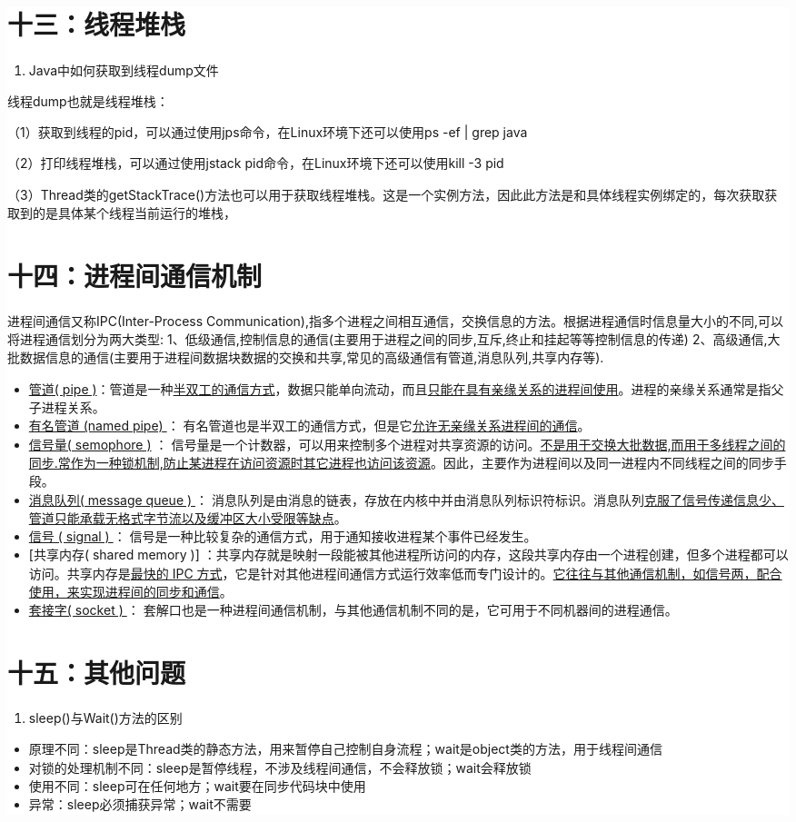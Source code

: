 # 十三：线程堆栈

1. Java中如何获取到线程dump文件

线程dump也就是线程堆栈：

（1）获取到线程的pid，可以通过使用jps命令，在Linux环境下还可以使用ps -ef | grep java

（2）打印线程堆栈，可以通过使用jstack pid命令，在Linux环境下还可以使用kill -3 pid

（3）Thread类的getStackTrace()方法也可以用于获取线程堆栈。这是一个实例方法，因此此方法是和具体线程实例绑定的，每次获取获取到的是具体某个线程当前运行的堆栈，

# 十四：进程间通信机制

进程间通信又称IPC(Inter-Process Communication),指多个进程之间相互通信，交换信息的方法。根据进程通信时信息量大小的不同,可以将进程通信划分为两大类型:
 1、低级通信,控制信息的通信(主要用于进程之间的同步,互斥,终止和挂起等等控制信息的传递)
 2、高级通信,大批数据信息的通信(主要用于进程间数据块数据的交换和共享,常见的高级通信有管道,消息队列,共享内存等).

-  [管道( pipe )]()：管道是一种[半双工的通信方式]()，数据只能单向流动，而且[只能在具有亲缘关系的进程间使用]()。进程的亲缘关系通常是指父子进程关系。
-  [有名管道 (named pipe) ]()： 有名管道也是半双工的通信方式，但是它[允许无亲缘关系进程间的通信]()。
-  [信号量( semophore )]() ： 信号量是一个计数器，可以用来控制多个进程对共享资源的访问。[不是用于交换大批数据,而用于多线程之间的同步.常作为一种锁机制,防止某进程在访问资源时其它进程也访问该资源]()。因此，主要作为进程间以及同一进程内不同线程之间的同步手段。
-  [消息队列( message queue ) ]()： 消息队列是由消息的链表，存放在内核中并由消息队列标识符标识。消息队列[克服了信号传递信息少、管道只能承载无格式字节流以及缓冲区大小受限等缺点]()。
-  [信号 ( signal ) ]()： 信号是一种比较复杂的通信方式，用于通知接收进程某个事件已经发生。
- [共享内存( shared memory )] ：共享内存就是映射一段能被其他进程所访问的内存，这段共享内存由一个进程创建，但多个进程都可以访问。共享内存是[最快的 IPC 方式]()，它是针对其他进程间通信方式运行效率低而专门设计的。[它往往与其他通信机制，如信号两，配合使用，来实现进程间的同步和通信]()。
-  [套接字( socket ) ]()： 套解口也是一种进程间通信机制，与其他通信机制不同的是，它可用于不同机器间的进程通信。

# 十五：其他问题

1. sleep()与Wait()方法的区别

- 原理不同：sleep是Thread类的静态方法，用来暂停自己控制自身流程；wait是object类的方法，用于线程间通信
- 对锁的处理机制不同：sleep是暂停线程，不涉及线程间通信，不会释放锁；wait会释放锁
- 使用不同：sleep可在任何地方；wait要在同步代码块中使用
- 异常：sleep必须捕获异常；wait不需要